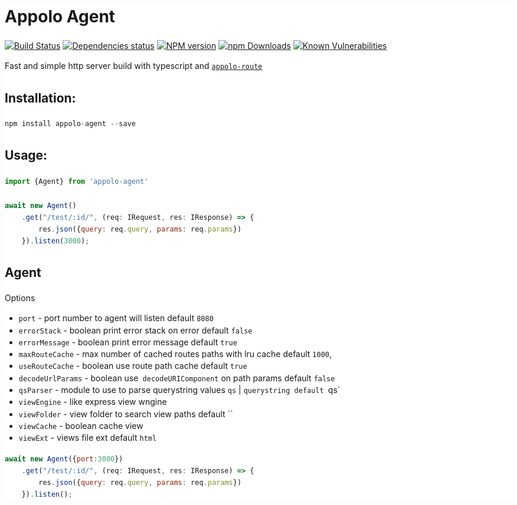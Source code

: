 # Appolo Agent
[![Build Status](https://travis-ci.org/shmoop207/appolo-agent.png?branch=master)](https://travis-ci.org/shmoop207/appolo-agent) [![Dependencies status](https://david-dm.org/shmoop207/appolo-agent.png)](https://david-dm.org/shmoop207/appolo-agent) [![NPM version](https://badge.fury.io/js/appolo-agent.svg)](https://badge.fury.io/js/appolo-agent)  [![npm Downloads](https://img.shields.io/npm/dm/appolo-agent.svg?style=flat)](https://www.npmjs.com/package/appolo-agent)
[![Known Vulnerabilities](https://snyk.io/test/github/shmoop207/appolo-agent/badge.svg)](https://snyk.io/test/github/shmoop207/appolo-agent)

Fast and simple http server build with typescript and [`appolo-route`](http://https://github.com/shmoop207/appolo-route)

## Installation:

```javascript
npm install appolo-agent --save
```

## Usage:

```javascript
import {Agent} from 'appolo-agent'

await new Agent()
    .get("/test/:id/", (req: IRequest, res: IResponse) => {
        res.json({query: req.query, params: req.params})
    }).listen(3000);

```

## Agent
Options
- `port` - port number to agent will listen default `8080`
- `errorStack` - boolean print error stack on error default `false`
- `errorMessage` - boolean print error message default `true`
- `maxRouteCache` - max number of cached routes paths with lru cache default `1000`,
- `useRouteCache` - boolean use route path cache default `true`
- `decodeUrlParams` - boolean use` decodeURIComponent` on path params default `false`
- `qsParser` - module to use to parse querystring values `qs` | `querystring default `qs`
- `viewEngine` - like express view wngine
- `viewFolder` - view folder to search view paths default ``
- `viewCache` -  boolean cache view
- `viewExt`  - views file ext default `html`

```javascript
await new Agent({port:3000})
    .get("/test/:id/", (req: IRequest, res: IResponse) => {
        res.json({query: req.query, params: req.params})
    }).listen();
```
